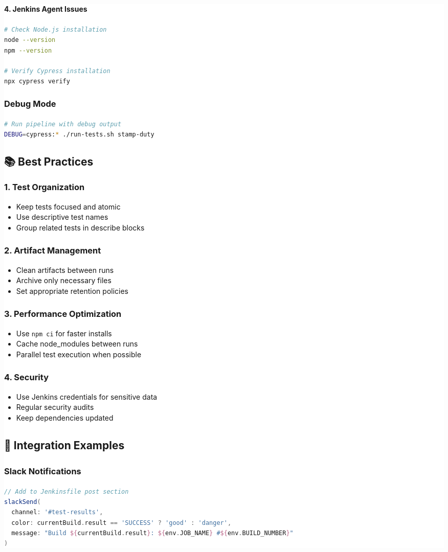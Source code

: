 #### 4. Jenkins Agent Issues
```bash
# Check Node.js installation
node --version
npm --version

# Verify Cypress installation
npx cypress verify
```

### Debug Mode
```bash
# Run pipeline with debug output
DEBUG=cypress:* ./run-tests.sh stamp-duty
```

## 📚 Best Practices

### 1. **Test Organization**
- Keep tests focused and atomic
- Use descriptive test names
- Group related tests in describe blocks

### 2. **Artifact Management**
- Clean artifacts between runs
- Archive only necessary files
- Set appropriate retention policies

### 3. **Performance Optimization**
- Use `npm ci` for faster installs
- Cache node_modules between runs
- Parallel test execution when possible

### 4. **Security**
- Use Jenkins credentials for sensitive data
- Regular security audits
- Keep dependencies updated

## 🔗 Integration Examples

### Slack Notifications
```groovy
// Add to Jenkinsfile post section
slackSend(
  channel: '#test-results',
  color: currentBuild.result == 'SUCCESS' ? 'good' : 'danger',
  message: "Build ${currentBuild.result}: ${env.JOB_NAME} #${env.BUILD_NUMBER}"
)
```
